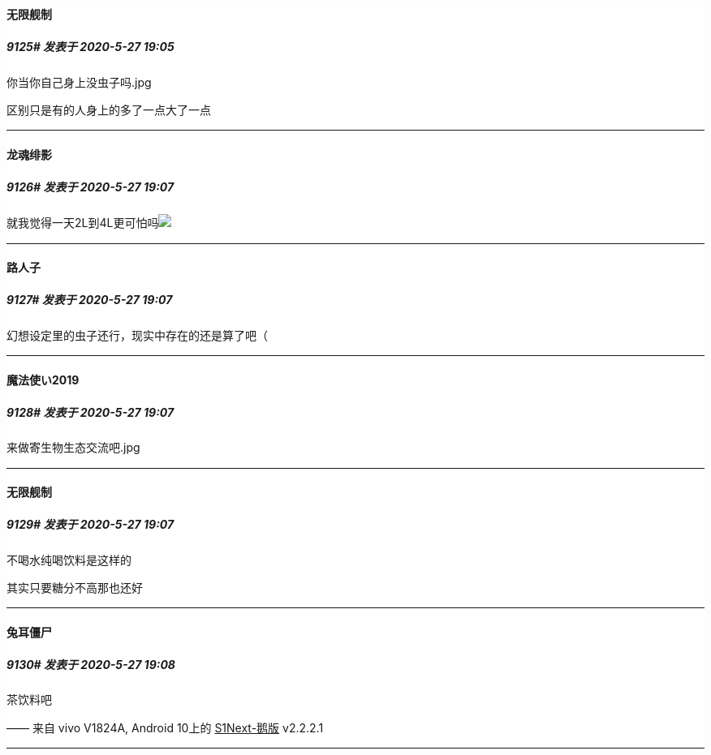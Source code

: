 ####  无限舰制  
##### 9125#       发表于 2020-5-27 19:05


你当你自己身上没虫子吗.jpg


区别只是有的人身上的多了一点大了一点


*****

####  龙魂绯影  
##### 9126#       发表于 2020-5-27 19:07


就我觉得一天2L到4L更可怕吗<img src="https://static.saraba1st.com/image/smiley/face2017/068.png" referrerpolicy="no-referrer">


*****

####  路人子  
##### 9127#       发表于 2020-5-27 19:07


幻想设定里的虫子还行，现实中存在的还是算了吧（


*****

####  魔法使い2019  
##### 9128#       发表于 2020-5-27 19:07


来做寄生物生态交流吧.jpg


*****

####  无限舰制  
##### 9129#       发表于 2020-5-27 19:07


不喝水纯喝饮料是这样的


其实只要糖分不高那也还好


*****

####  兔耳僵尸  
##### 9130#       发表于 2020-5-27 19:08


茶饮料吧

—— 来自 vivo V1824A, Android 10上的 [S1Next-鹅版](https://github.com/ykrank/S1-Next/releases) v2.2.2.1


*****

